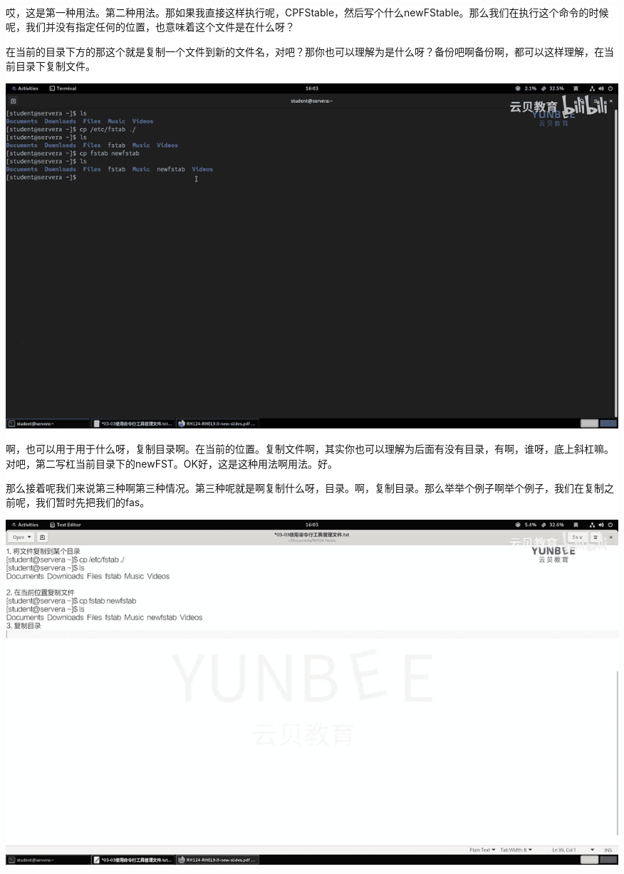哎，这是第一种用法。第二种用法。那如果我直接这样执行呢，CPFStable，然后写个什么newFStable。那么我们在执行这个命令的时候呢，我们并没有指定任何的位置，也意味着这个文件是在什么呀？

在当前的目录下方的那这个就是复制一个文件到新的文件名，对吧？那你也可以理解为是什么呀？备份吧啊备份啊，都可以这样理解，在当前目录下复制文件。



![](img/f98b1998d41f65e43affbb955d293ca3_23.png)

啊，也可以用于用于什么呀，复制目录啊。在当前的位置。复制文件啊，其实你也可以理解为后面有没有目录，有啊，谁呀，底上斜杠嘛。对吧，第二写杠当前目录下的newFST。OK好，这是这种用法啊用法。好。

那么接着呢我们来说第三种啊第三种情况。第三种呢就是啊复制什么呀，目录。啊，复制目录。那么举举个例子啊举个例子，我们在复制之前呢，我们暂时先把我们的fas。



![](img/f98b1998d41f65e43affbb955d293ca3_25.png)
